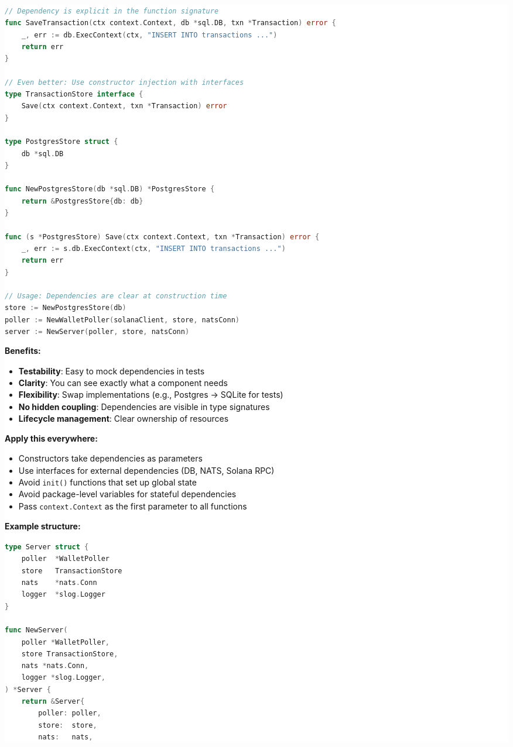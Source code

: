 ```go
// Dependency is explicit in the function signature
func SaveTransaction(ctx context.Context, db *sql.DB, txn *Transaction) error {
    _, err := db.ExecContext(ctx, "INSERT INTO transactions ...")
    return err
}

// Even better: Use constructor injection with interfaces
type TransactionStore interface {
    Save(ctx context.Context, txn *Transaction) error
}

type PostgresStore struct {
    db *sql.DB
}

func NewPostgresStore(db *sql.DB) *PostgresStore {
    return &PostgresStore{db: db}
}

func (s *PostgresStore) Save(ctx context.Context, txn *Transaction) error {
    _, err := s.db.ExecContext(ctx, "INSERT INTO transactions ...")
    return err
}

// Usage: Dependencies are clear at construction time
store := NewPostgresStore(db)
poller := NewWalletPoller(solanaClient, store, natsConn)
server := NewServer(poller, store, natsConn)
```

**Benefits:**

- **Testability**: Easy to mock dependencies in tests
- **Clarity**: You can see exactly what a component needs
- **Flexibility**: Swap implementations (e.g., Postgres → SQLite for tests)
- **No hidden coupling**: Dependencies are visible in type signatures
- **Lifecycle management**: Clear ownership of resources

**Apply this everywhere:**

- Constructors take dependencies as parameters
- Use interfaces for external dependencies (DB, NATS, Solana RPC)
- Avoid `init()` functions that set up global state
- Avoid package-level variables for stateful dependencies
- Pass `context.Context` as the first parameter to all functions

**Example structure:**

```go
type Server struct {
    poller  *WalletPoller
    store   TransactionStore
    nats    *nats.Conn
    logger  *slog.Logger
}

func NewServer(
    poller *WalletPoller,
    store TransactionStore,
    nats *nats.Conn,
    logger *slog.Logger,
) *Server {
    return &Server{
        poller: poller,
        store:  store,
        nats:   nats,
```